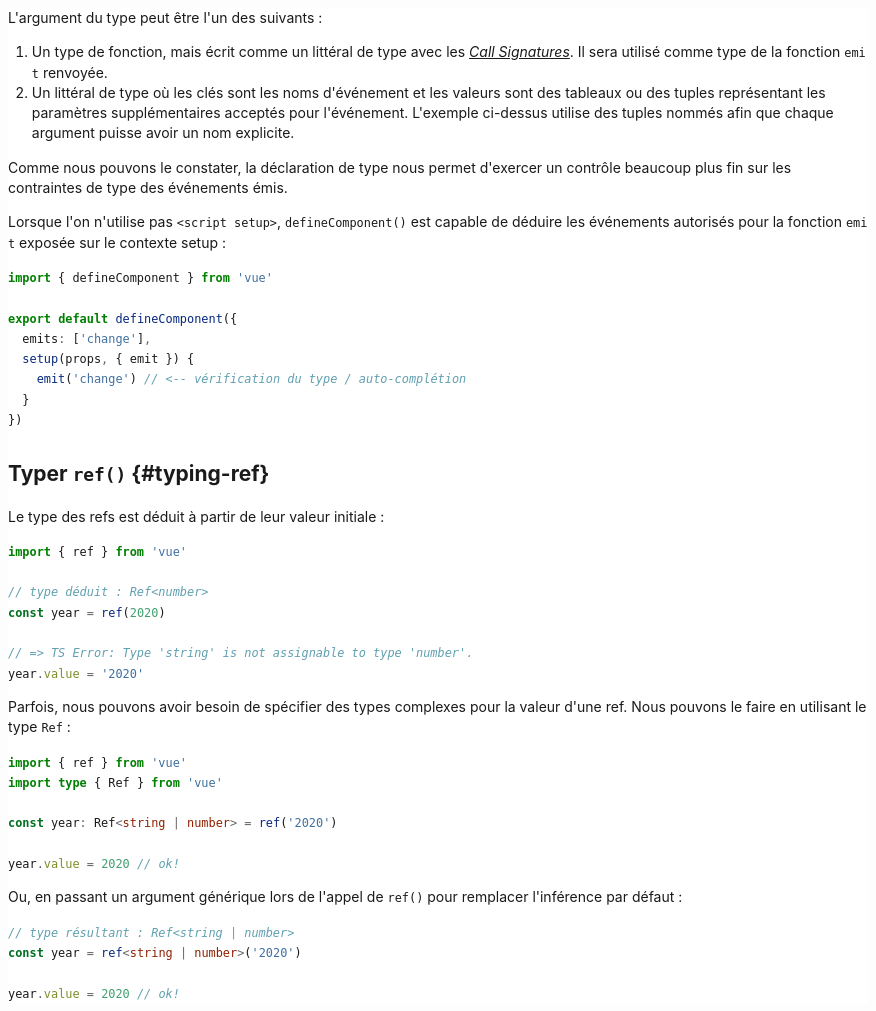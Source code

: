 L'argument du type peut être l'un des suivants :

1. Un type de fonction, mais écrit comme un littéral de type avec les [_Call Signatures_](https://www.typescriptlang.org/docs/handbook/2/functions.html#call-signatures). Il sera utilisé comme type de la fonction `emit` renvoyée.
2. Un littéral de type où les clés sont les noms d'événement et les valeurs sont des tableaux ou des tuples représentant les paramètres supplémentaires acceptés pour l'événement. L'exemple ci-dessus utilise des tuples nommés afin que chaque argument puisse avoir un nom explicite.

Comme nous pouvons le constater, la déclaration de type nous permet d'exercer un contrôle beaucoup plus fin sur les contraintes de type des événements émis.

Lorsque l'on n'utilise pas `<script setup>`, `defineComponent()` est capable de déduire les événements autorisés pour la fonction `emit` exposée sur le contexte setup :

```ts
import { defineComponent } from 'vue'

export default defineComponent({
  emits: ['change'],
  setup(props, { emit }) {
    emit('change') // <-- vérification du type / auto-complétion
  }
})
```

## Typer `ref()` {#typing-ref}

Le type des refs est déduit à partir de leur valeur initiale :

```ts
import { ref } from 'vue'

// type déduit : Ref<number>
const year = ref(2020)

// => TS Error: Type 'string' is not assignable to type 'number'.
year.value = '2020'
```

Parfois, nous pouvons avoir besoin de spécifier des types complexes pour la valeur d'une ref. Nous pouvons le faire en utilisant le type `Ref` :

```ts
import { ref } from 'vue'
import type { Ref } from 'vue'

const year: Ref<string | number> = ref('2020')

year.value = 2020 // ok!
```

Ou, en passant un argument générique lors de l'appel de `ref()` pour remplacer l'inférence par défaut :

```ts
// type résultant : Ref<string | number>
const year = ref<string | number>('2020')

year.value = 2020 // ok!
```
